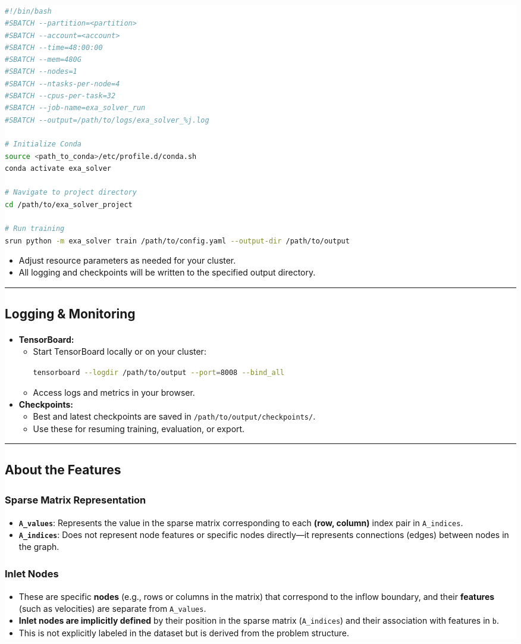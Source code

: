 ```bash
#!/bin/bash
#SBATCH --partition=<partition>
#SBATCH --account=<account>
#SBATCH --time=48:00:00
#SBATCH --mem=480G
#SBATCH --nodes=1
#SBATCH --ntasks-per-node=4
#SBATCH --cpus-per-task=32
#SBATCH --job-name=exa_solver_run
#SBATCH --output=/path/to/logs/exa_solver_%j.log

# Initialize Conda
source <path_to_conda>/etc/profile.d/conda.sh
conda activate exa_solver

# Navigate to project directory
cd /path/to/exa_solver_project

# Run training
srun python -m exa_solver train /path/to/config.yaml --output-dir /path/to/output
```
- Adjust resource parameters as needed for your cluster.
- All logging and checkpoints will be written to the specified output directory.

---

## Logging & Monitoring
- **TensorBoard:**
  - Start TensorBoard locally or on your cluster:
    ```bash
    tensorboard --logdir /path/to/output --port=8008 --bind_all
    ```
  - Access logs and metrics in your browser.
- **Checkpoints:**
  - Best and latest checkpoints are saved in `/path/to/output/checkpoints/`.
  - Use these for resuming training, evaluation, or export.

---

## About the Features

### Sparse Matrix Representation
- **`A_values`**: Represents the value in the sparse matrix corresponding to each **(row, column)** index pair in `A_indices`.
- **`A_indices`**: Does not represent node features or specific nodes directly—it represents connections (edges) between nodes in the graph.

### Inlet Nodes
- These are specific **nodes** (e.g., rows or columns in the matrix) that correspond to the inflow boundary, and their **features** (such as velocities) are separate from `A_values`.
- **Inlet nodes are implicitly defined** by their position in the sparse matrix (`A_indices`) and their association with features in `b`.
- This is not explicitly labeled in the dataset but is derived from the problem structure.
